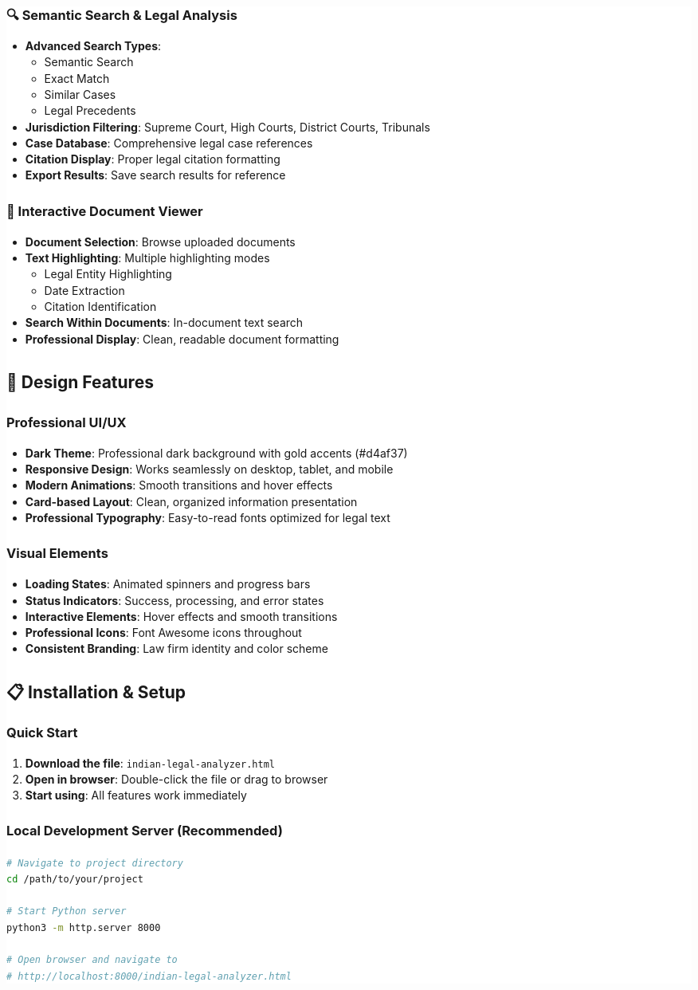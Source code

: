 ### 🔍 Semantic Search & Legal Analysis
- **Advanced Search Types**:
  - Semantic Search
  - Exact Match
  - Similar Cases
  - Legal Precedents
- **Jurisdiction Filtering**: Supreme Court, High Courts, District Courts, Tribunals
- **Case Database**: Comprehensive legal case references
- **Citation Display**: Proper legal citation formatting
- **Export Results**: Save search results for reference

### 📄 Interactive Document Viewer
- **Document Selection**: Browse uploaded documents
- **Text Highlighting**: Multiple highlighting modes
  - Legal Entity Highlighting
  - Date Extraction
  - Citation Identification
- **Search Within Documents**: In-document text search
- **Professional Display**: Clean, readable document formatting

## 🎨 Design Features

### Professional UI/UX
- **Dark Theme**: Professional dark background with gold accents (#d4af37)
- **Responsive Design**: Works seamlessly on desktop, tablet, and mobile
- **Modern Animations**: Smooth transitions and hover effects
- **Card-based Layout**: Clean, organized information presentation
- **Professional Typography**: Easy-to-read fonts optimized for legal text

### Visual Elements
- **Loading States**: Animated spinners and progress bars
- **Status Indicators**: Success, processing, and error states
- **Interactive Elements**: Hover effects and smooth transitions
- **Professional Icons**: Font Awesome icons throughout
- **Consistent Branding**: Law firm identity and color scheme

## 📋 Installation & Setup

### Quick Start
1. **Download the file**: `indian-legal-analyzer.html`
2. **Open in browser**: Double-click the file or drag to browser
3. **Start using**: All features work immediately

### Local Development Server (Recommended)
```bash
# Navigate to project directory
cd /path/to/your/project

# Start Python server
python3 -m http.server 8000

# Open browser and navigate to
# http://localhost:8000/indian-legal-analyzer.html
```
